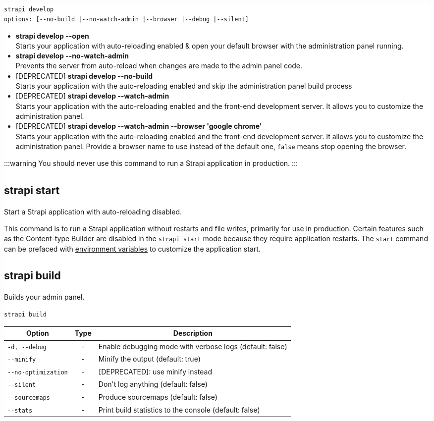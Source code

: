 ```shell
strapi develop
options: [--no-build |--no-watch-admin |--browser |--debug |--silent]
```

- **strapi develop --open**<br/>
  Starts your application with auto-reloading enabled & open your default browser with the administration panel running.
- **strapi develop --no-watch-admin**<br/>
  Prevents the server from auto-reload when changes are made to the admin panel code.
- [DEPRECATED] **strapi develop --no-build**<br/>
  Starts your application with the auto-reloading enabled and skip the administration panel build process
- [DEPRECATED] **strapi develop --watch-admin**<br/>
  Starts your application with the auto-reloading enabled and the front-end development server. It allows you to customize the administration panel.
- [DEPRECATED] **strapi develop --watch-admin --browser 'google chrome'**<br/>
  Starts your application with the auto-reloading enabled and the front-end development server. It allows you to customize the administration panel. Provide a browser name to use instead of the default one, `false` means stop opening the browser.

:::warning
You should never use this command to run a Strapi application in production.
:::

## strapi start

Start a Strapi application with auto-reloading disabled.

This command is to run a Strapi application without restarts and file writes, primarily for use in production.
Certain features such as the Content-type Builder are disabled in the `strapi start` mode because they require application restarts. The `start` command can be prefaced with [environment variables](/dev-docs/configurations/environment.md#strapi-s-environment-variables) to customize the application start.

## strapi build

Builds your admin panel.

```bash
strapi build
```

| Option              | Type | Description                                              |
| ------------------- | :--: | -------------------------------------------------------- |
| `-d, --debug`       |  -   | Enable debugging mode with verbose logs (default: false) |
| `--minify`          |  -   | Minify the output (default: true)                        |
| `--no-optimization` |  -   | [DEPRECATED]: use minify instead                         |
| `--silent`          |  -   | Don't log anything (default: false)                      |
| `--sourcemaps`      |  -   | Produce sourcemaps (default: false)                      |
| `--stats`           |  -   | Print build statistics to the console (default: false)   |
